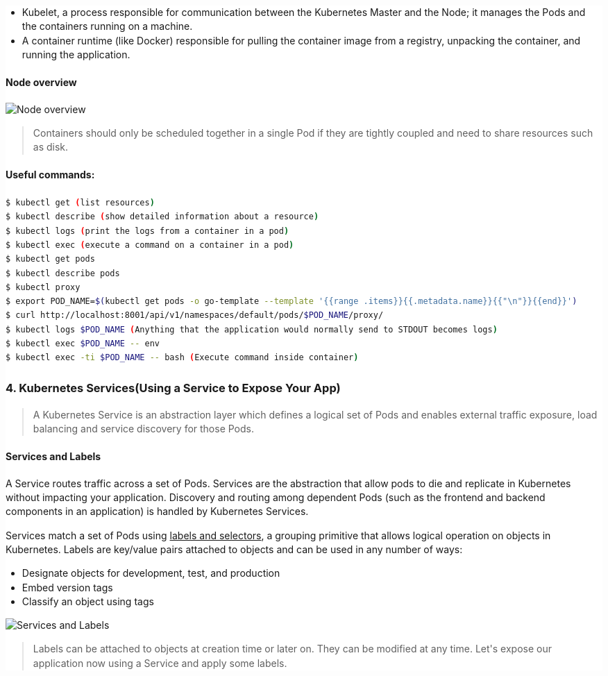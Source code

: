 - Kubelet, a process responsible for communication between the Kubernetes Master and the Node; it manages the Pods and the containers running on a machine.
- A container runtime (like Docker) responsible for pulling the container image from a registry, unpacking the container, and running the application.

#### Node overview
<img src="https://d33wubrfki0l68.cloudfront.net/5cb72d407cbe2755e581b6de757e0d81760d5b86/a9df9/docs/tutorials/kubernetes-basics/public/images/module_03_nodes.svg" alt="Node overview" width="400" style="background-color:white">

> Containers should only be scheduled together in a single Pod if they are tightly coupled and need to share resources such as disk.

#### Useful commands:
```bash
$ kubectl get (list resources)
$ kubectl describe (show detailed information about a resource)
$ kubectl logs (print the logs from a container in a pod)
$ kubectl exec (execute a command on a container in a pod)
$ kubectl get pods
$ kubectl describe pods
$ kubectl proxy
$ export POD_NAME=$(kubectl get pods -o go-template --template '{{range .items}}{{.metadata.name}}{{"\n"}}{{end}}')
$ curl http://localhost:8001/api/v1/namespaces/default/pods/$POD_NAME/proxy/
$ kubectl logs $POD_NAME (Anything that the application would normally send to STDOUT becomes logs)
$ kubectl exec $POD_NAME -- env
$ kubectl exec -ti $POD_NAME -- bash (Execute command inside container)
```

### 4. Kubernetes Services(Using a Service to Expose Your App)

> A Kubernetes Service is an abstraction layer which defines a logical set of Pods and enables external traffic exposure, load balancing and service discovery for those Pods.

#### Services and Labels
A Service routes traffic across a set of Pods. Services are the abstraction that allow pods to die and replicate in Kubernetes without impacting your application. Discovery and routing among dependent Pods (such as the frontend and backend components in an application) is handled by Kubernetes Services.

Services match a set of Pods using [labels and selectors](https://kubernetes.io/docs/concepts/overview/working-with-objects/labels), a grouping primitive that allows logical operation on objects in Kubernetes. Labels are key/value pairs attached to objects and can be used in any number of ways:
- Designate objects for development, test, and production
- Embed version tags
- Classify an object using tags

<img src="https://d33wubrfki0l68.cloudfront.net/7a13fe12acc9ea0728460c482c67e0eb31ff5303/2c8a7/docs/tutorials/kubernetes-basics/public/images/module_04_labels.svg" alt="Services and Labels" width="500" style="background-color:white">

> Labels can be attached to objects at creation time or later on. They can be modified at any time. Let's expose our application now using a Service and apply some labels.
